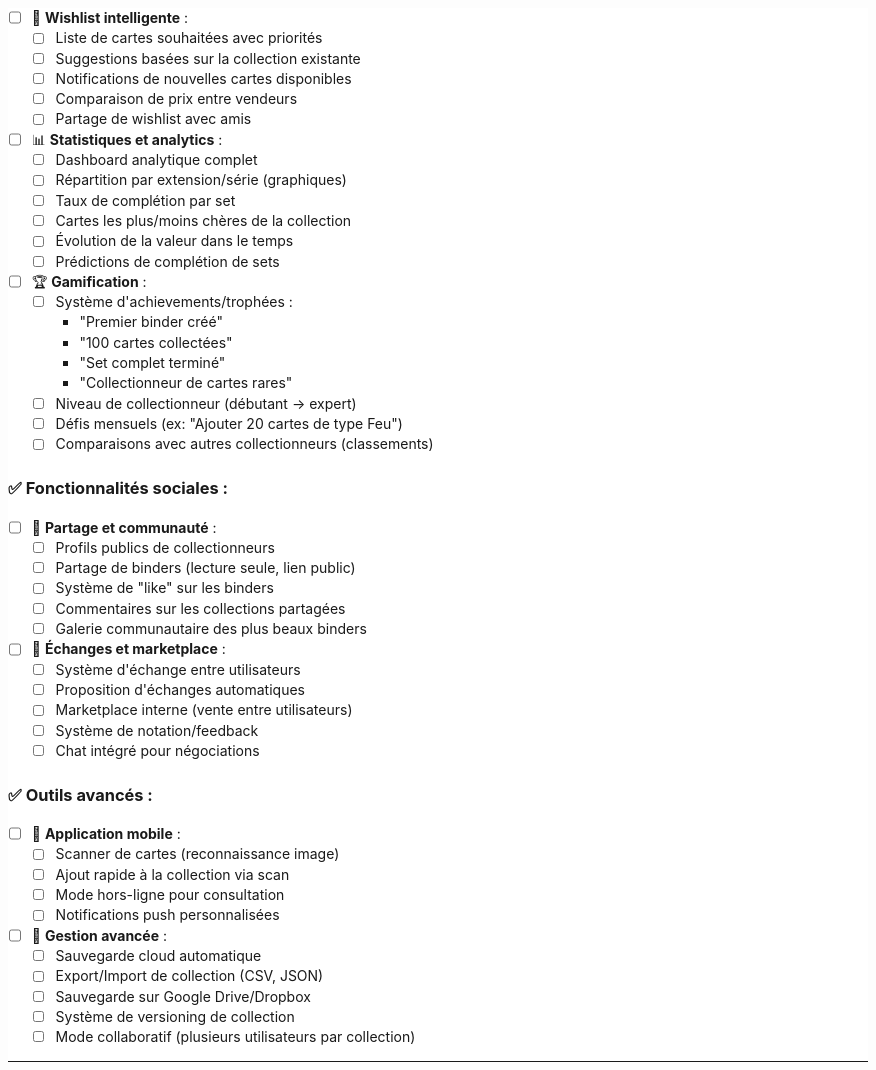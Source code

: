 * [ ] 📜 **Wishlist intelligente** :
  * [ ] Liste de cartes souhaitées avec priorités
  * [ ] Suggestions basées sur la collection existante
  * [ ] Notifications de nouvelles cartes disponibles
  * [ ] Comparaison de prix entre vendeurs
  * [ ] Partage de wishlist avec amis

* [ ] 📊 **Statistiques et analytics** :
  * [ ] Dashboard analytique complet
  * [ ] Répartition par extension/série (graphiques)
  * [ ] Taux de complétion par set
  * [ ] Cartes les plus/moins chères de la collection
  * [ ] Évolution de la valeur dans le temps
  * [ ] Prédictions de complétion de sets

* [ ] 🏆 **Gamification** :
  * [ ] Système d'achievements/trophées :
    * "Premier binder créé"
    * "100 cartes collectées"
    * "Set complet terminé"
    * "Collectionneur de cartes rares"
  * [ ] Niveau de collectionneur (débutant → expert)
  * [ ] Défis mensuels (ex: "Ajouter 20 cartes de type Feu")
  * [ ] Comparaisons avec autres collectionneurs (classements)

### ✅ Fonctionnalités sociales :
* [ ] 🤝 **Partage et communauté** :
  * [ ] Profils publics de collectionneurs
  * [ ] Partage de binders (lecture seule, lien public)
  * [ ] Système de "like" sur les binders
  * [ ] Commentaires sur les collections partagées
  * [ ] Galerie communautaire des plus beaux binders

* [ ] 🔄 **Échanges et marketplace** :
  * [ ] Système d'échange entre utilisateurs
  * [ ] Proposition d'échanges automatiques
  * [ ] Marketplace interne (vente entre utilisateurs)
  * [ ] Système de notation/feedback
  * [ ] Chat intégré pour négociations

### ✅ Outils avancés :
* [ ] 📱 **Application mobile** :
  * [ ] Scanner de cartes (reconnaissance image)
  * [ ] Ajout rapide à la collection via scan
  * [ ] Mode hors-ligne pour consultation
  * [ ] Notifications push personnalisées

* [ ] 🔐 **Gestion avancée** :
  * [ ] Sauvegarde cloud automatique
  * [ ] Export/Import de collection (CSV, JSON)
  * [ ] Sauvegarde sur Google Drive/Dropbox
  * [ ] Système de versioning de collection
  * [ ] Mode collaboratif (plusieurs utilisateurs par collection)

---